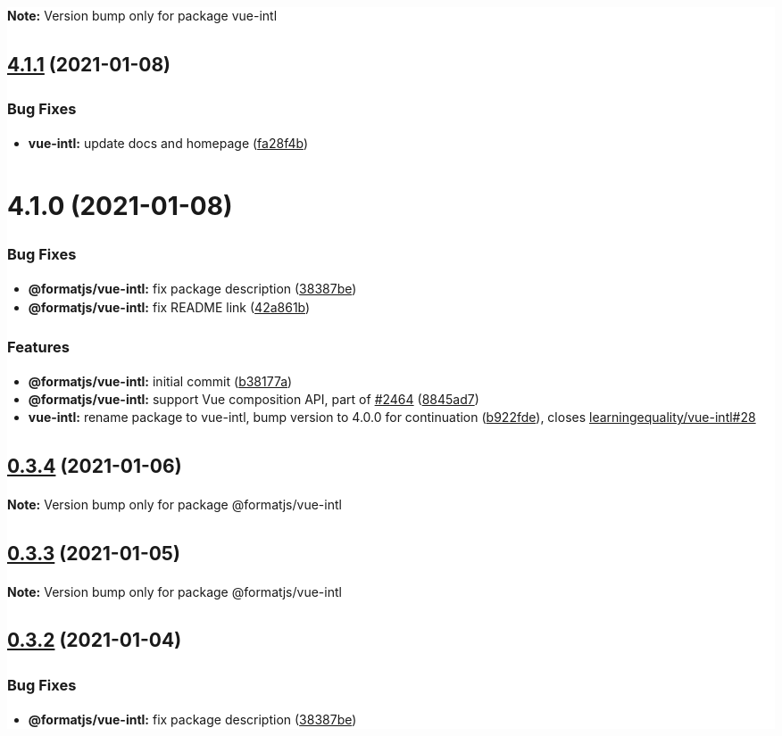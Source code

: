 **Note:** Version bump only for package vue-intl

## [4.1.1](https://github.com/formatjs/formatjs/compare/vue-intl@4.1.0...vue-intl@4.1.1) (2021-01-08)

### Bug Fixes

* **vue-intl:** update docs and homepage ([fa28f4b](https://github.com/formatjs/formatjs/commit/fa28f4b5d4b772d48307e8bacde1983fd35c57dd))

# 4.1.0 (2021-01-08)

### Bug Fixes

* **@formatjs/vue-intl:** fix package description ([38387be](https://github.com/formatjs/formatjs/commit/38387bec7fbd0fcc17b09203affb440606ad4610))
* **@formatjs/vue-intl:** fix README link ([42a861b](https://github.com/formatjs/formatjs/commit/42a861b0c240067c9b3aab2f96d904b8417498af))

### Features

* **@formatjs/vue-intl:** initial commit ([b38177a](https://github.com/formatjs/formatjs/commit/b38177abc079c886d107be0edd71bce9774100e0))
* **@formatjs/vue-intl:** support Vue composition API, part of [#2464](https://github.com/formatjs/formatjs/issues/2464) ([8845ad7](https://github.com/formatjs/formatjs/commit/8845ad7ae3916f51915614f6f7f2e7ec54e8e2fd))
* **vue-intl:** rename package to vue-intl, bump version to 4.0.0 for continuation ([b922fde](https://github.com/formatjs/formatjs/commit/b922fde3c9c650a707afd7cb0430df6307fbc4d7)), closes [learningequality/vue-intl#28](https://github.com/learningequality/vue-intl/issues/28)

## [0.3.4](https://github.com/formatjs/formatjs/compare/@formatjs/vue-intl@0.3.3...@formatjs/vue-intl@0.3.4) (2021-01-06)

**Note:** Version bump only for package @formatjs/vue-intl

## [0.3.3](https://github.com/formatjs/formatjs/compare/@formatjs/vue-intl@0.3.2...@formatjs/vue-intl@0.3.3) (2021-01-05)

**Note:** Version bump only for package @formatjs/vue-intl

## [0.3.2](https://github.com/formatjs/formatjs/compare/@formatjs/vue-intl@0.3.1...@formatjs/vue-intl@0.3.2) (2021-01-04)

### Bug Fixes

* **@formatjs/vue-intl:** fix package description ([38387be](https://github.com/formatjs/formatjs/commit/38387bec7fbd0fcc17b09203affb440606ad4610))
